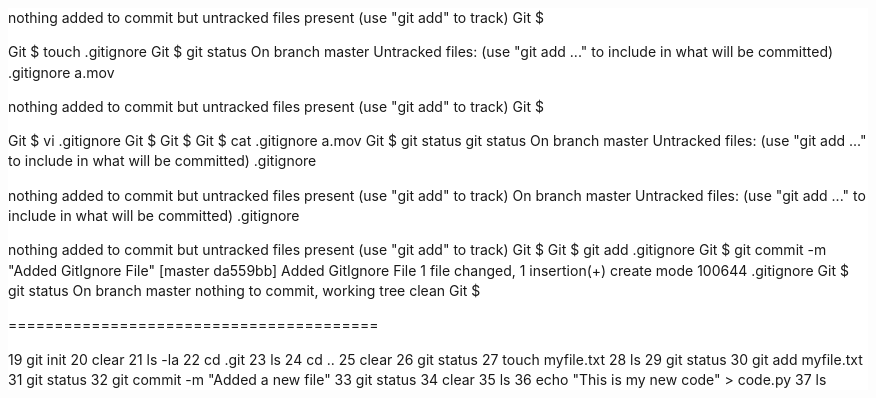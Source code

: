 nothing added to commit but untracked files present (use "git add" to track)
Git $


Git $ touch .gitignore
Git $ git status
On branch master
Untracked files:
  (use "git add <file>..." to include in what will be committed)
        .gitignore
        a.mov

nothing added to commit but untracked files present (use "git add" to track)
Git $


Git $ vi .gitignore
Git $
Git $
Git $ cat .gitignore
a.mov
Git $ git status
git status
On branch master
Untracked files:
  (use "git add <file>..." to include in what will be committed)
        .gitignore

nothing added to commit but untracked files present (use "git add" to track)
On branch master
Untracked files:
  (use "git add <file>..." to include in what will be committed)
        .gitignore

nothing added to commit but untracked files present (use "git add" to track)
Git $
Git $ git add .gitignore
Git $ git commit -m "Added GitIgnore File"
[master da559bb] Added GitIgnore File
 1 file changed, 1 insertion(+)
 create mode 100644 .gitignore
Git $ git status
On branch master
nothing to commit, working tree clean
Git $


========================================

  19  git init
   20  clear
   21  ls -la
   22  cd .git
   23  ls
   24  cd ..
   25  clear
   26  git status
   27  touch myfile.txt
   28  ls
   29  git status
   30  git add myfile.txt
   31  git status
   32  git commit -m "Added a new file"
   33  git status
   34  clear
   35  ls
   36  echo "This is my new code" > code.py
   37  ls